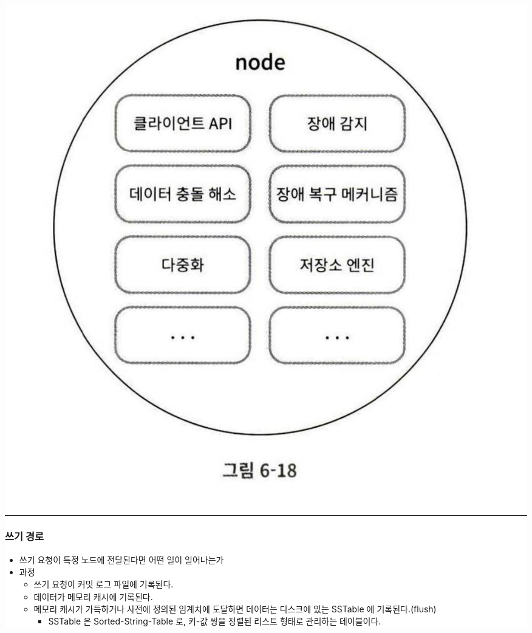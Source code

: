![system arch node](img/image-3.png)

___

### 쓰기 경로
- 쓰기 요청이 특정 노드에 전달된다면 어떤 일이 일어나는가
- 과정
    - 쓰기 요청이 커밋 로그 파일에 기록된다.
    - 데이터가 메모리 캐시에 기록된다.
    - 메모리 캐시가 가득하거나 사전에 정의된 임계치에 도달하면 데이터는 디스크에 있는 SSTable 에 기록된다.(flush)
        - SSTable 은 Sorted-String-Table 로, 키-값 쌍을 정렬된 리스트 형태로 관리하는 테이블이다.
